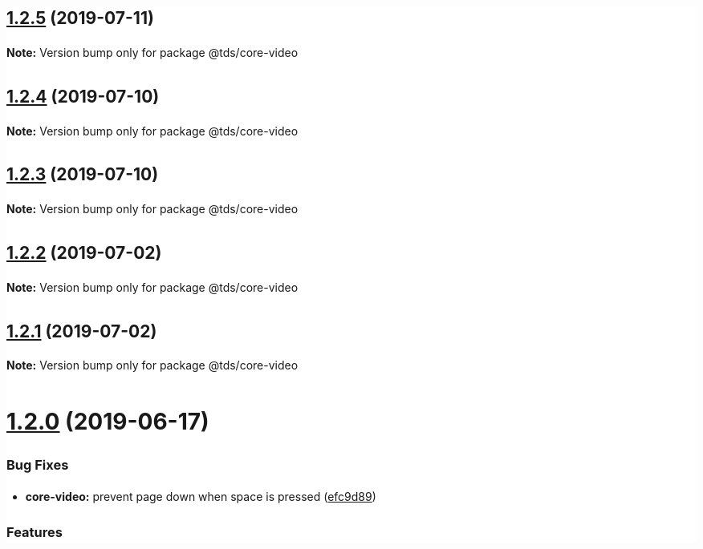 



## [1.2.5](https://github.com/telus/tds-core/compare/@tds/core-video@1.2.4...@tds/core-video@1.2.5) (2019-07-11)

**Note:** Version bump only for package @tds/core-video





## [1.2.4](https://github.com/telus/tds-core/compare/@tds/core-video@1.2.3...@tds/core-video@1.2.4) (2019-07-10)

**Note:** Version bump only for package @tds/core-video





## [1.2.3](https://github.com/telus/tds-core/compare/@tds/core-video@1.2.2...@tds/core-video@1.2.3) (2019-07-10)

**Note:** Version bump only for package @tds/core-video





## [1.2.2](https://github.com/telus/tds-core/compare/@tds/core-video@1.2.1...@tds/core-video@1.2.2) (2019-07-02)

**Note:** Version bump only for package @tds/core-video





## [1.2.1](https://github.com/telus/tds-core/compare/@tds/core-video@1.2.0...@tds/core-video@1.2.1) (2019-07-02)

**Note:** Version bump only for package @tds/core-video





# [1.2.0](https://github.com/telus/tds-core/compare/@tds/core-video@1.1.3...@tds/core-video@1.2.0) (2019-06-17)


### Bug Fixes

* **core-video:** prevent page down when space is pressed ([efc9d89](https://github.com/telus/tds-core/commit/efc9d89))


### Features
